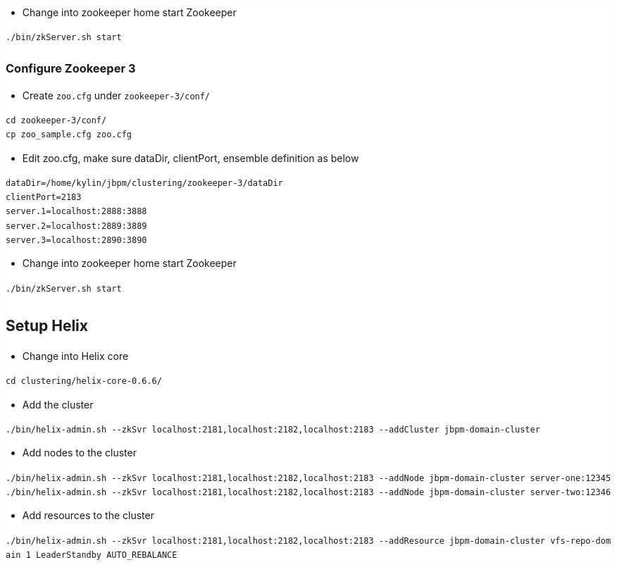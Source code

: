 * Change into zookeeper home start Zookeeper

~~~
./bin/zkServer.sh start
~~~

### Configure Zookeeper 3

* Create `zoo.cfg` under `zookeeper-3/conf/`

~~~
cd zookeeper-3/conf/
cp zoo_sample.cfg zoo.cfg
~~~

* Edit zoo.cfg, make sure dataDir, clientPort, ensemble definition as below

~~~
dataDir=/home/kylin/jbpm/clustering/zookeeper-3/dataDir
clientPort=2183
server.1=localhost:2888:3888
server.2=localhost:2889:3889
server.3=localhost:2890:3890
~~~

* Change into zookeeper home start Zookeeper

~~~
./bin/zkServer.sh start
~~~

## Setup Helix

* Change into Helix core

~~~
cd clustering/helix-core-0.6.6/
~~~

* Add the cluster

~~~
./bin/helix-admin.sh --zkSvr localhost:2181,localhost:2182,localhost:2183 --addCluster jbpm-domain-cluster
~~~

* Add nodes to the cluster

~~~
./bin/helix-admin.sh --zkSvr localhost:2181,localhost:2182,localhost:2183 --addNode jbpm-domain-cluster server-one:12345
./bin/helix-admin.sh --zkSvr localhost:2181,localhost:2182,localhost:2183 --addNode jbpm-domain-cluster server-two:12346
~~~

* Add resources to the cluster

~~~
./bin/helix-admin.sh --zkSvr localhost:2181,localhost:2182,localhost:2183 --addResource jbpm-domain-cluster vfs-repo-domain 1 LeaderStandby AUTO_REBALANCE
~~~
